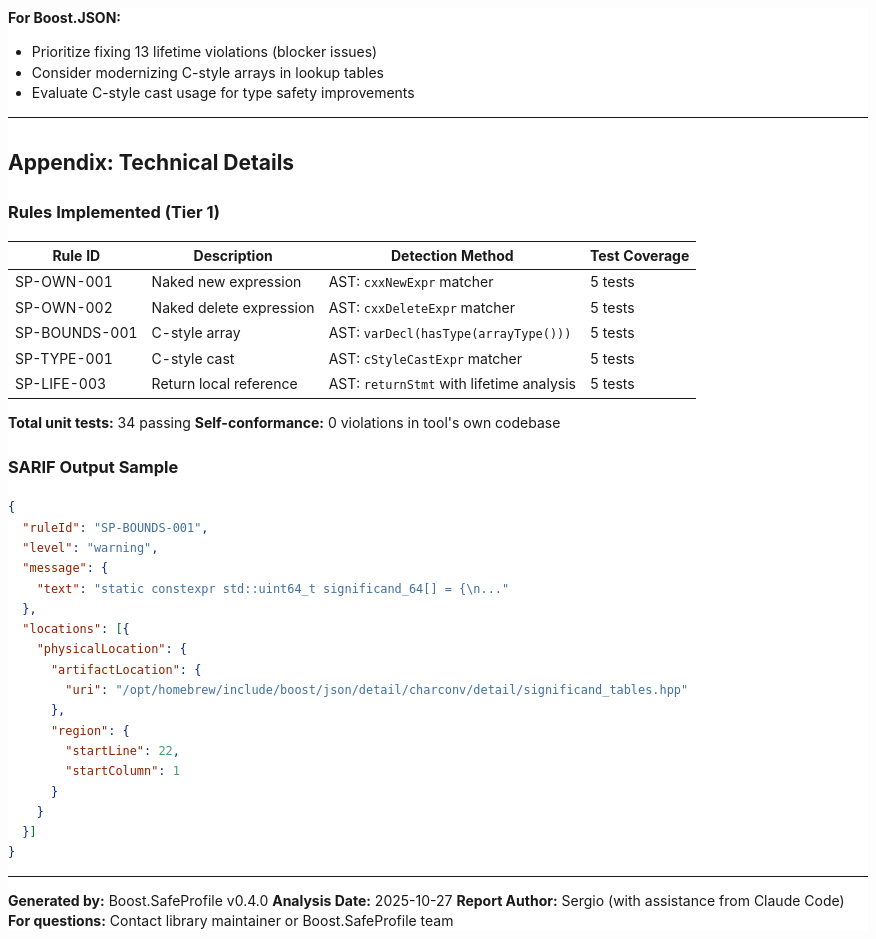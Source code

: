 **For Boost.JSON:**
- Prioritize fixing 13 lifetime violations (blocker issues)
- Consider modernizing C-style arrays in lookup tables
- Evaluate C-style cast usage for type safety improvements

---

## Appendix: Technical Details

### Rules Implemented (Tier 1)

| Rule ID | Description | Detection Method | Test Coverage |
|---------|-------------|------------------|---------------|
| SP-OWN-001 | Naked new expression | AST: `cxxNewExpr` matcher | 5 tests |
| SP-OWN-002 | Naked delete expression | AST: `cxxDeleteExpr` matcher | 5 tests |
| SP-BOUNDS-001 | C-style array | AST: `varDecl(hasType(arrayType()))` | 5 tests |
| SP-TYPE-001 | C-style cast | AST: `cStyleCastExpr` matcher | 5 tests |
| SP-LIFE-003 | Return local reference | AST: `returnStmt` with lifetime analysis | 5 tests |

**Total unit tests:** 34 passing
**Self-conformance:** 0 violations in tool's own codebase

### SARIF Output Sample

```json
{
  "ruleId": "SP-BOUNDS-001",
  "level": "warning",
  "message": {
    "text": "static constexpr std::uint64_t significand_64[] = {\n..."
  },
  "locations": [{
    "physicalLocation": {
      "artifactLocation": {
        "uri": "/opt/homebrew/include/boost/json/detail/charconv/detail/significand_tables.hpp"
      },
      "region": {
        "startLine": 22,
        "startColumn": 1
      }
    }
  }]
}
```

---

**Generated by:** Boost.SafeProfile v0.4.0
**Analysis Date:** 2025-10-27
**Report Author:** Sergio (with assistance from Claude Code)
**For questions:** Contact library maintainer or Boost.SafeProfile team
